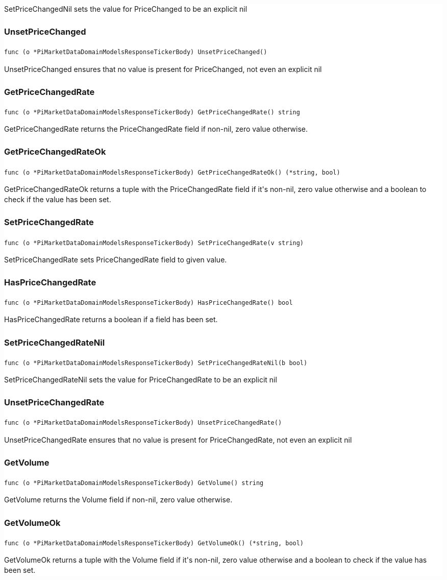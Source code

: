  SetPriceChangedNil sets the value for PriceChanged to be an explicit nil

### UnsetPriceChanged
`func (o *PiMarketDataDomainModelsResponseTickerBody) UnsetPriceChanged()`

UnsetPriceChanged ensures that no value is present for PriceChanged, not even an explicit nil
### GetPriceChangedRate

`func (o *PiMarketDataDomainModelsResponseTickerBody) GetPriceChangedRate() string`

GetPriceChangedRate returns the PriceChangedRate field if non-nil, zero value otherwise.

### GetPriceChangedRateOk

`func (o *PiMarketDataDomainModelsResponseTickerBody) GetPriceChangedRateOk() (*string, bool)`

GetPriceChangedRateOk returns a tuple with the PriceChangedRate field if it's non-nil, zero value otherwise
and a boolean to check if the value has been set.

### SetPriceChangedRate

`func (o *PiMarketDataDomainModelsResponseTickerBody) SetPriceChangedRate(v string)`

SetPriceChangedRate sets PriceChangedRate field to given value.

### HasPriceChangedRate

`func (o *PiMarketDataDomainModelsResponseTickerBody) HasPriceChangedRate() bool`

HasPriceChangedRate returns a boolean if a field has been set.

### SetPriceChangedRateNil

`func (o *PiMarketDataDomainModelsResponseTickerBody) SetPriceChangedRateNil(b bool)`

 SetPriceChangedRateNil sets the value for PriceChangedRate to be an explicit nil

### UnsetPriceChangedRate
`func (o *PiMarketDataDomainModelsResponseTickerBody) UnsetPriceChangedRate()`

UnsetPriceChangedRate ensures that no value is present for PriceChangedRate, not even an explicit nil
### GetVolume

`func (o *PiMarketDataDomainModelsResponseTickerBody) GetVolume() string`

GetVolume returns the Volume field if non-nil, zero value otherwise.

### GetVolumeOk

`func (o *PiMarketDataDomainModelsResponseTickerBody) GetVolumeOk() (*string, bool)`

GetVolumeOk returns a tuple with the Volume field if it's non-nil, zero value otherwise
and a boolean to check if the value has been set.
